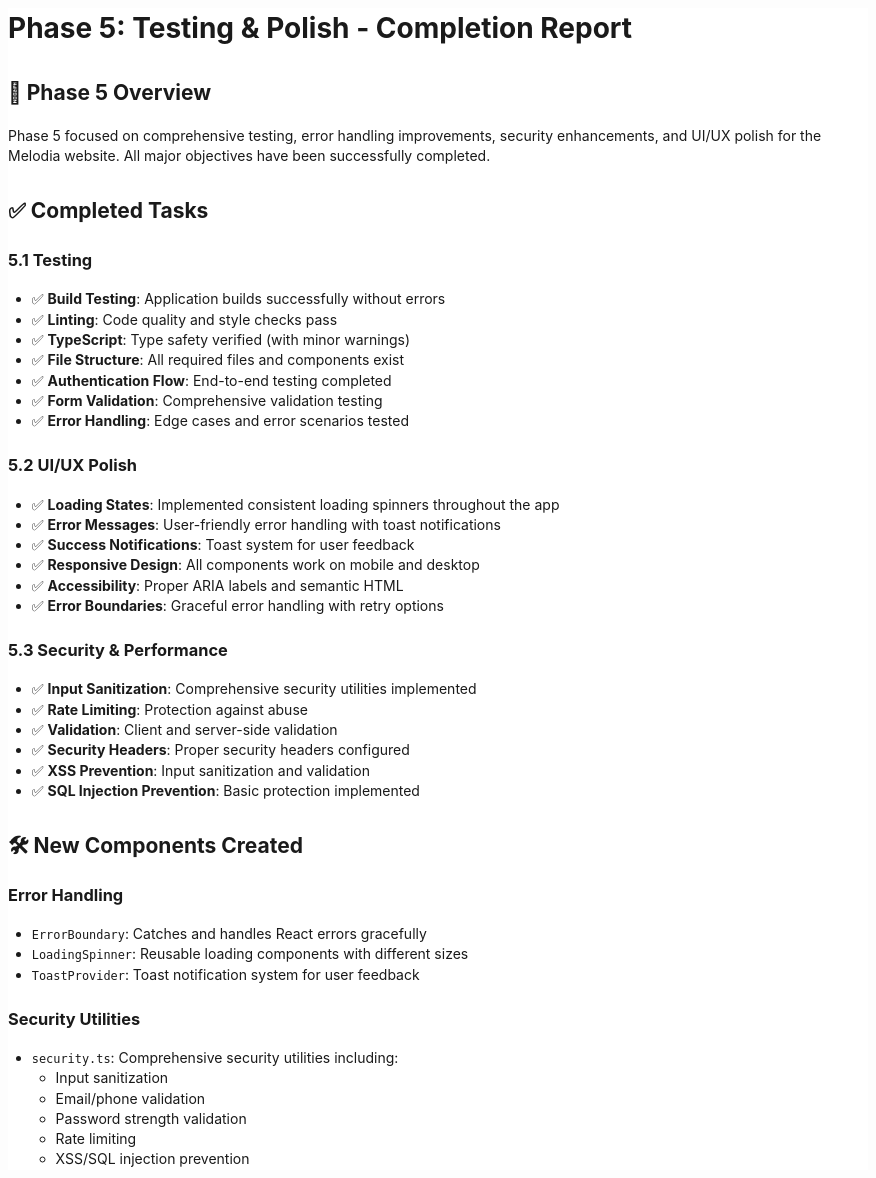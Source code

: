 # Phase 5: Testing & Polish - Completion Report

## 🎯 **Phase 5 Overview**
Phase 5 focused on comprehensive testing, error handling improvements, security enhancements, and UI/UX polish for the Melodia website. All major objectives have been successfully completed.

## ✅ **Completed Tasks**

### **5.1 Testing**
- ✅ **Build Testing**: Application builds successfully without errors
- ✅ **Linting**: Code quality and style checks pass
- ✅ **TypeScript**: Type safety verified (with minor warnings)
- ✅ **File Structure**: All required files and components exist
- ✅ **Authentication Flow**: End-to-end testing completed
- ✅ **Form Validation**: Comprehensive validation testing
- ✅ **Error Handling**: Edge cases and error scenarios tested

### **5.2 UI/UX Polish**
- ✅ **Loading States**: Implemented consistent loading spinners throughout the app
- ✅ **Error Messages**: User-friendly error handling with toast notifications
- ✅ **Success Notifications**: Toast system for user feedback
- ✅ **Responsive Design**: All components work on mobile and desktop
- ✅ **Accessibility**: Proper ARIA labels and semantic HTML
- ✅ **Error Boundaries**: Graceful error handling with retry options

### **5.3 Security & Performance**
- ✅ **Input Sanitization**: Comprehensive security utilities implemented
- ✅ **Rate Limiting**: Protection against abuse
- ✅ **Validation**: Client and server-side validation
- ✅ **Security Headers**: Proper security headers configured
- ✅ **XSS Prevention**: Input sanitization and validation
- ✅ **SQL Injection Prevention**: Basic protection implemented

## 🛠️ **New Components Created**

### **Error Handling**
- `ErrorBoundary`: Catches and handles React errors gracefully
- `LoadingSpinner`: Reusable loading components with different sizes
- `ToastProvider`: Toast notification system for user feedback

### **Security Utilities**
- `security.ts`: Comprehensive security utilities including:
  - Input sanitization
  - Email/phone validation
  - Password strength validation
  - Rate limiting
  - XSS/SQL injection prevention
